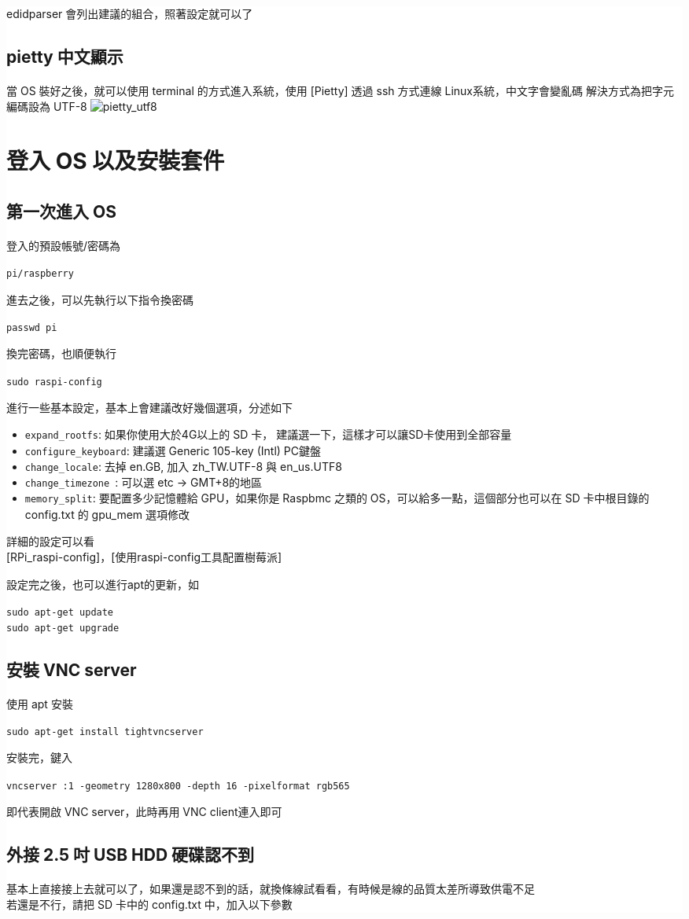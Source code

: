 edidparser 會列出建議的組合，照著設定就可以了

pietty 中文顯示
--------------
當 OS 裝好之後，就可以使用 terminal 的方式進入系統，使用 [Pietty]  透過 ssh 方式連線 Linux系統，中文字會變亂碼
解決方式為把字元編碼設為 UTF-8
![pietty_utf8]  

登入 OS 以及安裝套件
=========

第一次進入 OS
--------------

登入的預設帳號/密碼為  

	pi/raspberry

進去之後，可以先執行以下指令換密碼  

	passwd pi

換完密碼，也順便執行  

	sudo raspi-config

進行一些基本設定，基本上會建議改好幾個選項，分述如下  
* `expand_rootfs`: 如果你使用大於4G以上的 SD 卡， 建議選一下，這樣才可以讓SD卡使用到全部容量   
* `configure_keyboard`: 建議選 Generic 105-key (Intl) PC鍵盤    
* `change_locale`: 去掉 en.GB, 加入 zh_TW.UTF-8 與 en_us.UTF8   
* `change_timezone `: 可以選 etc -> GMT+8的地區   
* `memory_split`: 要配置多少記憶體給 GPU，如果你是 Raspbmc 之類的 OS，可以給多一點，這個部分也可以在 SD 卡中根目錄的 config.txt 的 gpu_mem 選項修改   

詳細的設定可以看    
[RPi_raspi-config]，[使用raspi-config工具配置樹莓派]  

設定完之後，也可以進行apt的更新，如  

	sudo apt-get update
	sudo apt-get upgrade

安裝 VNC server
--------------
使用 apt 安裝  

	sudo apt-get install tightvncserver
	
安裝完，鍵入  

	vncserver :1 -geometry 1280x800 -depth 16 -pixelformat rgb565
	
即代表開啟 VNC server，此時再用 VNC client連入即可

外接 2.5 吋 USB HDD 硬碟認不到
--------------
基本上直接接上去就可以了，如果還是認不到的話，就換條線試看看，有時候是線的品質太差所導致供電不足  
若還是不行，請把 SD 卡中的 config.txt 中，加入以下參數


[Raspberry Pi 上安裝 Samba]: http://wwssllabcd.github.io/blog/2013/04/22/how-to-setup-samba-in-raspberry-pi/
[打造脫機下載農場，使用Raspberry Pi + Transmission-daemon]: http://wwssllabcd.github.io/blog/2013/04/22/how-to-setup-transmission-deamon-in-raspberry-pi/
[Raspberry Pi: 設定無線網路]: http://wwssllabcd.github.io/blog/2013/04/22/how-to-setup-wireless-in-raspberry-pi/
[Raspberry Pi 變成多媒體播放機 -- 安裝 Raspbmc]: http://wwssllabcd.github.io/blog/2013/04/22/how-to-setup-raspbmc-in-raspberry-pi/
[RPI Wiki]: https://zh.wikipedia.org/zh-tw/%E6%A0%91%E8%8E%93%E6%B4%BE
[34 個使用 Raspberry Pi 的酷創意]: http://linuxtoy.org/archives/cool-ideas-for-raspberry-pi.html
[pietty_utf8]: https://lh6.googleusercontent.com/-zua64AqY5Ao/VJewOfYFPXI/AAAAAAAAsr8/JqhfGSuq7ho/s0/pietty_utf8.jpg
[RPI官方燒錄 SD 卡教學]: http://elinux.org/RPi_Easy_SD_Card_Setup#Easy_way  
[燒錄 Raspberry Pi 的 SD 卡]: http://life-of-raspberrypi.blogspot.tw/2013/01/raspberry-pi-sd-14-raspbian.html  
[Raspberry Pi：安裝OS、簡易設定]: http://bkdragonker.blogspot.tw/2012/12/raspberry-pios.html   
[Raspberry Pi Model B 512MB 開箱、安裝與應用]: http://www.mobile01.com/topicdetail.php?f=514&t=3085129  
